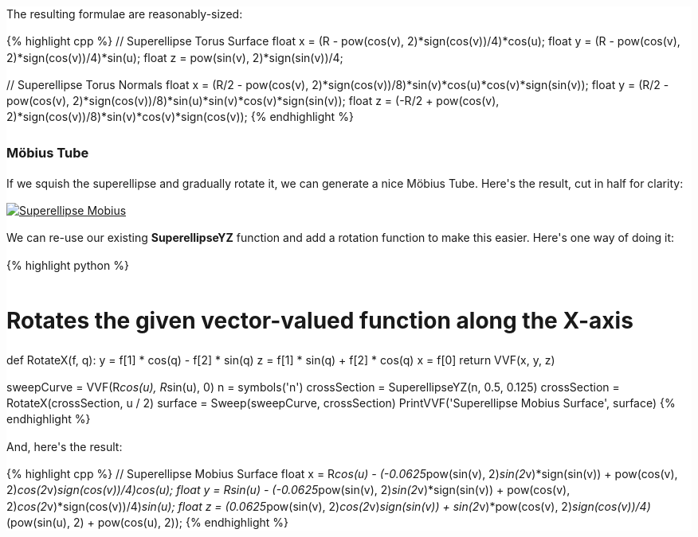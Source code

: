 The resulting formulae are reasonably-sized:

{% highlight cpp %}
// Superellipse Torus Surface
float x = (R - pow(cos(v), 2)*sign(cos(v))/4)*cos(u);
float y = (R - pow(cos(v), 2)*sign(cos(v))/4)*sin(u);
float z = pow(sin(v), 2)*sign(sin(v))/4;

// Superellipse Torus Normals
float x = (R/2 - pow(cos(v), 2)*sign(cos(v))/8)*sin(v)*cos(u)*cos(v)*sign(sin(v));
float y = (R/2 - pow(cos(v), 2)*sign(cos(v))/8)*sin(u)*sin(v)*cos(v)*sign(sin(v));
float z = (-R/2 + pow(cos(v), 2)*sign(cos(v))/8)*sin(v)*cos(v)*sign(cos(v));
{% endhighlight %}

### Möbius Tube

If we squish the superellipse and gradually rotate it, we can generate a nice Möbius Tube.  Here's the result, cut in half for clarity:

<a href="http://commons.wikimedia.org/wiki/File:Superellipse_Mobius_Tube.png">
    <img alt="Superellipse Mobius" src="{{ ASSET_PATH }}/thumbnails/sympy-surfaces/SuperellipseMobiusSurface.png" style="width:358px;height:125px">
</a>

We can re-use our existing <b>SuperellipseYZ</b> function and add a rotation function to make this easier.  Here's one way of doing it:

{% highlight python %}
# Rotates the given vector-valued function along the X-axis
def RotateX(f, q):
    y = f[1] * cos(q) - f[2] * sin(q)
    z = f[1] * sin(q) + f[2] * cos(q)
    x = f[0]
    return VVF(x, y, z)

sweepCurve = VVF(R*cos(u), R*sin(u), 0)
n = symbols('n')
crossSection = SuperellipseYZ(n, 0.5, 0.125)
crossSection = RotateX(crossSection, u / 2)
surface = Sweep(sweepCurve, crossSection)
PrintVVF('Superellipse Mobius Surface', surface)
{% endhighlight %}

And, here's the result:

{% highlight cpp %}
// Superellipse Mobius Surface
float x = R*cos(u) - (-0.0625*pow(sin(v), 2)*sin(2*v)*sign(sin(v)) + pow(cos(v), 2)*cos(2*v)*sign(cos(v))/4)*cos(u);
float y = R*sin(u) - (-0.0625*pow(sin(v), 2)*sin(2*v)*sign(sin(v)) + pow(cos(v), 2)*cos(2*v)*sign(cos(v))/4)*sin(u);
float z = (0.0625*pow(sin(v), 2)*cos(2*v)*sign(sin(v)) + sin(2*v)*pow(cos(v), 2)*sign(cos(v))/4)*(pow(sin(u), 2) + pow(cos(u), 2));
{% endhighlight %}
